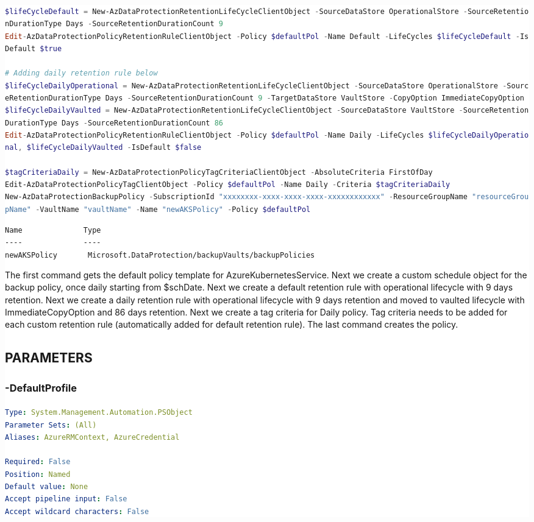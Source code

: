 ```powershell
$lifeCycleDefault = New-AzDataProtectionRetentionLifeCycleClientObject -SourceDataStore OperationalStore -SourceRetentionDurationType Days -SourceRetentionDurationCount 9
Edit-AzDataProtectionPolicyRetentionRuleClientObject -Policy $defaultPol -Name Default -LifeCycles $lifeCycleDefault -IsDefault $true

# Adding daily retention rule below
$lifeCycleDailyOperational = New-AzDataProtectionRetentionLifeCycleClientObject -SourceDataStore OperationalStore -SourceRetentionDurationType Days -SourceRetentionDurationCount 9 -TargetDataStore VaultStore -CopyOption ImmediateCopyOption
$lifeCycleDailyVaulted = New-AzDataProtectionRetentionLifeCycleClientObject -SourceDataStore VaultStore -SourceRetentionDurationType Days -SourceRetentionDurationCount 86
Edit-AzDataProtectionPolicyRetentionRuleClientObject -Policy $defaultPol -Name Daily -LifeCycles $lifeCycleDailyOperational, $lifeCycleDailyVaulted -IsDefault $false

$tagCriteriaDaily = New-AzDataProtectionPolicyTagCriteriaClientObject -AbsoluteCriteria FirstOfDay
Edit-AzDataProtectionPolicyTagClientObject -Policy $defaultPol -Name Daily -Criteria $tagCriteriaDaily
New-AzDataProtectionBackupPolicy -SubscriptionId "xxxxxxxx-xxxx-xxxx-xxxx-xxxxxxxxxxxx" -ResourceGroupName "resourceGroupName" -VaultName "vaultName" -Name "newAKSPolicy" -Policy $defaultPol
```

```output
Name              Type
----              ----
newAKSPolicy       Microsoft.DataProtection/backupVaults/backupPolicies
```

The first command gets the default policy template for AzureKubernetesService.
Next we create a custom schedule object for the backup policy, once daily starting from $schDate.
Next we create a default retention rule with operational lifecycle with 9 days retention.
Next we create a daily retention rule with operational lifecycle with 9 days retention and moved to vaulted lifecycle with ImmediateCopyOption and 86 days retention.
Next we create a tag criteria for Daily policy.
Tag criteria needs to be added for each custom retention rule (automatically added for default retention rule).
The last command creates the policy.

## PARAMETERS

### -DefaultProfile

```yaml
Type: System.Management.Automation.PSObject
Parameter Sets: (All)
Aliases: AzureRMContext, AzureCredential

Required: False
Position: Named
Default value: None
Accept pipeline input: False
Accept wildcard characters: False
```
